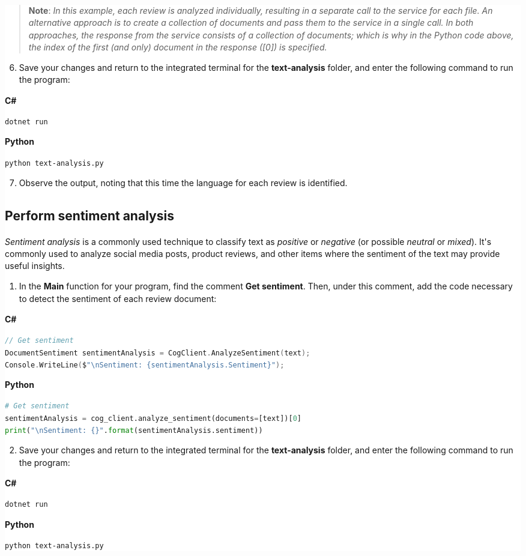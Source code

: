 > **Note**: *In this example, each review is analyzed individually, resulting in a separate call to the service for each file. An alternative approach is to create a collection of documents and pass them to the service in a single call. In both approaches, the response from the service consists of a collection of documents; which is why in the Python code above, the index of the first (and only) document in the response ([0]) is specified.*

6. Save your changes and return to the integrated terminal for the **text-analysis** folder, and enter the following command to run the program:

**C#**

```
dotnet run
```

**Python**

```
python text-analysis.py
```

7. Observe the output, noting that this time the language for each review is identified.

## Perform sentiment analysis

*Sentiment analysis* is a commonly used technique to classify text as *positive* or *negative* (or possible *neutral* or *mixed*). It's commonly used to analyze social media posts, product reviews, and other items where the sentiment of the text may provide useful insights.

1. In the **Main** function for your program, find the comment **Get sentiment**. Then, under this comment, add the code necessary to detect the sentiment of each review document:

**C#**

```C
// Get sentiment
DocumentSentiment sentimentAnalysis = CogClient.AnalyzeSentiment(text);
Console.WriteLine($"\nSentiment: {sentimentAnalysis.Sentiment}");
```

**Python**

```Python
# Get sentiment
sentimentAnalysis = cog_client.analyze_sentiment(documents=[text])[0]
print("\nSentiment: {}".format(sentimentAnalysis.sentiment))
```

2. Save your changes and return to the integrated terminal for the **text-analysis** folder, and enter the following command to run the program:

**C#**

```
dotnet run
```

**Python**

```
python text-analysis.py
```
